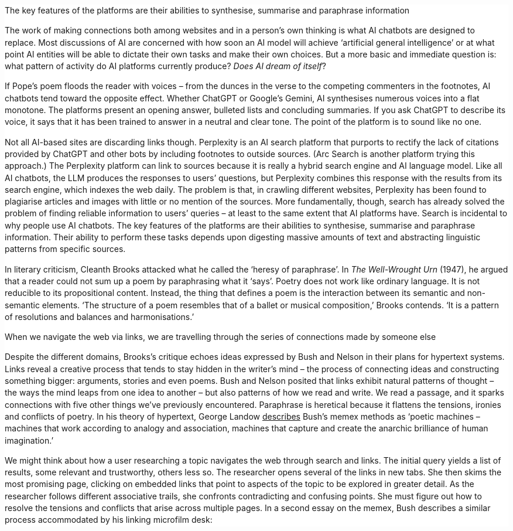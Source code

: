 The key features of the platforms are their abilities to synthesise, summarise and paraphrase information

The work of making connections both among websites and in a person’s own thinking is what AI chatbots are designed to replace. Most discussions of AI are concerned with how soon an AI model will achieve ‘artificial general intelligence’ or at what point AI entities will be able to dictate their own tasks and make their own choices. But a more basic and immediate question is: what pattern of activity do AI platforms currently produce? *Does AI dream of itself*?

If Pope’s poem floods the reader with voices – from the dunces in the verse to the competing commenters in the footnotes, AI chatbots tend toward the opposite effect. Whether ChatGPT or Google’s Gemini, AI synthesises numerous voices into a flat monotone. The platforms present an opening answer, bulleted lists and concluding summaries. If you ask ChatGPT to describe its voice, it says that it has been trained to answer in a neutral and clear tone. The point of the platform is to sound like no one.

Not all AI-based sites are discarding links though. Perplexity is an AI search platform that purports to rectify the lack of citations provided by ChatGPT and other bots by including footnotes to outside sources. (Arc Search is another platform trying this approach.) The Perplexity platform can link to sources because it is really a hybrid search engine and AI language model. Like all AI chatbots, the LLM produces the responses to users’ questions, but Perplexity combines this response with the results from its search engine, which indexes the web daily. The problem is that, in crawling different websites, Perplexity has been found to plagiarise articles and images with little or no mention of the sources. More fundamentally, though, search has already solved the problem of finding reliable information to users’ queries – at least to the same extent that AI platforms have. Search is incidental to why people use AI chatbots. The key features of the platforms are their abilities to synthesise, summarise and paraphrase information. Their ability to perform these tasks depends upon digesting massive amounts of text and abstracting linguistic patterns from specific sources.

In literary criticism, Cleanth Brooks attacked what he called the ‘heresy of paraphrase’. In *The Well-Wrought Urn* (1947), he argued that a reader could not sum up a poem by paraphrasing what it ‘says’. Poetry does not work like ordinary language. It is not reducible to its propositional content. Instead, the thing that defines a poem is the interaction between its semantic and non-semantic elements. ‘The structure of a poem resembles that of a ballet or musical composition,’ Brooks contends. ‘It is a pattern of resolutions and balances and harmonisations.’

When we navigate the web via links, we are travelling through the series of connections made by someone else

Despite the different domains, Brooks’s critique echoes ideas expressed by Bush and Nelson in their plans for hypertext systems. Links reveal a creative process that tends to stay hidden in the writer’s mind – the process of connecting ideas and constructing something bigger: arguments, stories and even poems. Bush and Nelson posited that links exhibit natural patterns of thought – the ways the mind leaps from one idea to another – but also patterns of how we read and write. We read a passage, and it sparks connections with five other things we’ve previously encountered. Paraphrase is heretical because it flattens the tensions, ironies and conflicts of poetry. In his theory of hypertext, George Landow [describes](https://www.press.jhu.edu/books/title/8902/hypertext-30) Bush’s memex methods as ‘poetic machines – machines that work according to analogy and association, machines that capture and create the anarchic brilliance of human imagination.’

We might think about how a user researching a topic navigates the web through search and links. The initial query yields a list of results, some relevant and trustworthy, others less so. The researcher opens several of the links in new tabs. She then skims the most promising page, clicking on embedded links that point to aspects of the topic to be explored in greater detail. As the researcher follows different associative trails, she confronts contradicting and confusing points. She must figure out how to resolve the tensions and conflicts that arise across multiple pages. In a second essay on the memex, Bush describes a similar process accommodated by his linking microfilm desk:
